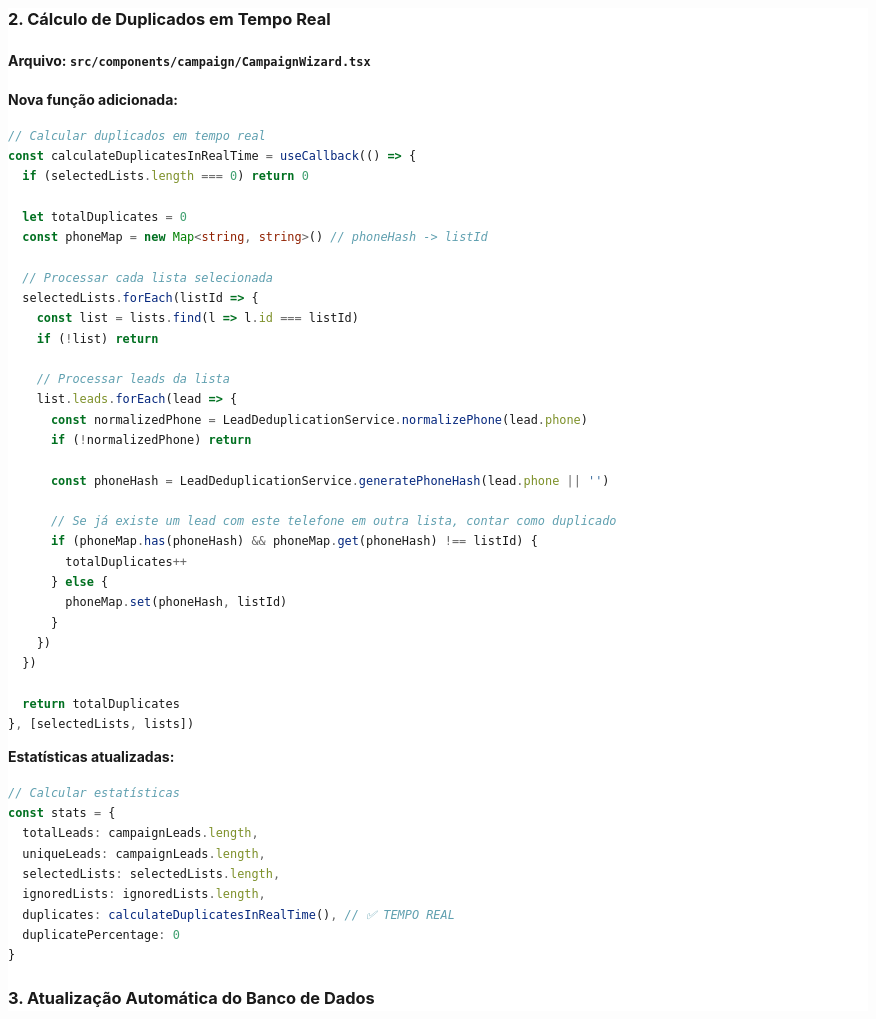 ### **2. Cálculo de Duplicados em Tempo Real**

#### **Arquivo:** `src/components/campaign/CampaignWizard.tsx`

**Nova função adicionada:**
```typescript
// Calcular duplicados em tempo real
const calculateDuplicatesInRealTime = useCallback(() => {
  if (selectedLists.length === 0) return 0
  
  let totalDuplicates = 0
  const phoneMap = new Map<string, string>() // phoneHash -> listId
  
  // Processar cada lista selecionada
  selectedLists.forEach(listId => {
    const list = lists.find(l => l.id === listId)
    if (!list) return
    
    // Processar leads da lista
    list.leads.forEach(lead => {
      const normalizedPhone = LeadDeduplicationService.normalizePhone(lead.phone)
      if (!normalizedPhone) return
      
      const phoneHash = LeadDeduplicationService.generatePhoneHash(lead.phone || '')
      
      // Se já existe um lead com este telefone em outra lista, contar como duplicado
      if (phoneMap.has(phoneHash) && phoneMap.get(phoneHash) !== listId) {
        totalDuplicates++
      } else {
        phoneMap.set(phoneHash, listId)
      }
    })
  })
  
  return totalDuplicates
}, [selectedLists, lists])
```

**Estatísticas atualizadas:**
```typescript
// Calcular estatísticas
const stats = {
  totalLeads: campaignLeads.length,
  uniqueLeads: campaignLeads.length,
  selectedLists: selectedLists.length,
  ignoredLists: ignoredLists.length,
  duplicates: calculateDuplicatesInRealTime(), // ✅ TEMPO REAL
  duplicatePercentage: 0
}
```

### **3. Atualização Automática do Banco de Dados**
